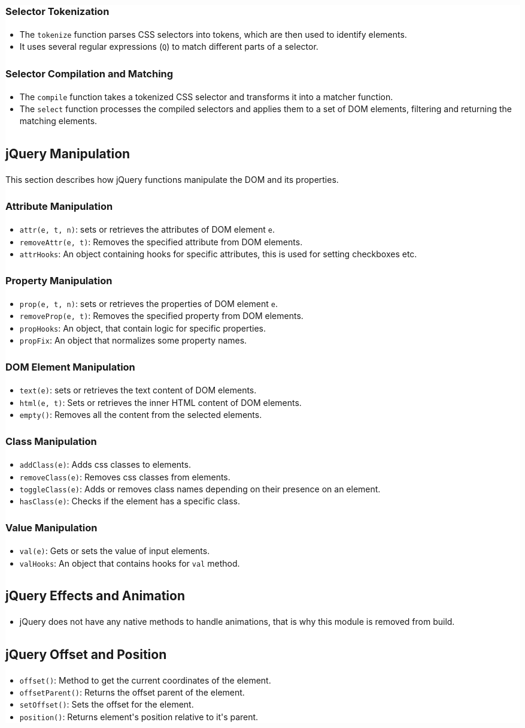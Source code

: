 ### Selector Tokenization

-   The `tokenize` function parses CSS selectors into tokens, which are then used to identify elements.
-   It uses several regular expressions (`Q`) to match different parts of a selector.

### Selector Compilation and Matching
-  The `compile` function takes a tokenized CSS selector and transforms it into a matcher function.
-  The `select` function processes the compiled selectors and applies them to a set of DOM elements, filtering and returning the matching elements.

## jQuery Manipulation

This section describes how jQuery functions manipulate the DOM and its properties.

### Attribute Manipulation

-   `attr(e, t, n)`: sets or retrieves the attributes of DOM element `e`.
-  `removeAttr(e, t)`: Removes the specified attribute from DOM elements.
-  `attrHooks`: An object containing hooks for specific attributes, this is used for setting checkboxes etc.

### Property Manipulation

-   `prop(e, t, n)`: sets or retrieves the properties of DOM element `e`.
-  `removeProp(e, t)`: Removes the specified property from DOM elements.
-  `propHooks`: An object, that contain logic for specific properties.
-  `propFix`: An object that normalizes some property names.

### DOM Element Manipulation

-  `text(e)`: sets or retrieves the text content of DOM elements.
-   `html(e, t)`: Sets or retrieves the inner HTML content of DOM elements.
-  `empty()`: Removes all the content from the selected elements.

### Class Manipulation

- `addClass(e)`: Adds css classes to elements.
- `removeClass(e)`: Removes css classes from elements.
-  `toggleClass(e)`: Adds or removes class names depending on their presence on an element.
-  `hasClass(e)`: Checks if the element has a specific class.

### Value Manipulation

-   `val(e)`: Gets or sets the value of input elements.
-   `valHooks`: An object that contains hooks for `val` method.
## jQuery Effects and Animation
- jQuery does not have any native methods to handle animations, that is why this module is removed from build.

## jQuery Offset and Position
-  `offset()`: Method to get the current coordinates of the element.
- `offsetParent()`: Returns the offset parent of the element.
-   `setOffset()`: Sets the offset for the element.
-  `position()`: Returns element's position relative to it's parent.
